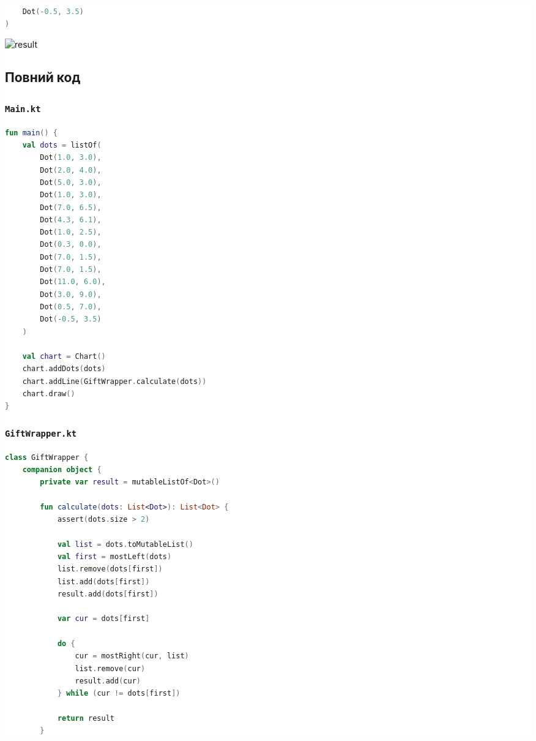 ```kotlin
    Dot(-0.5, 3.5)
)
```

![result](./images/lab5.png)

## Повний код

### `Main.kt`

```kotlin
fun main() {
    val dots = listOf(
        Dot(1.0, 3.0),
        Dot(2.0, 4.0),
        Dot(5.0, 3.0),
        Dot(1.0, 3.0),
        Dot(7.0, 6.5),
        Dot(4.3, 6.1),
        Dot(1.0, 2.5),
        Dot(0.3, 0.0),
        Dot(7.0, 1.5),
        Dot(7.0, 1.5),
        Dot(11.0, 6.0),
        Dot(3.0, 9.0),
        Dot(0.5, 7.0),
        Dot(-0.5, 3.5)
    )

    val chart = Chart()
    chart.addDots(dots)
    chart.addLine(GiftWrapper.calculate(dots))
    chart.draw()
}
```

### `GiftWrapper.kt`

```kotlin
class GiftWrapper {
    companion object {
        private var result = mutableListOf<Dot>()

        fun calculate(dots: List<Dot>): List<Dot> {
            assert(dots.size > 2)

            val list = dots.toMutableList()
            val first = mostLeft(dots)
            list.remove(dots[first])
            list.add(dots[first])
            result.add(dots[first])

            var cur = dots[first]

            do {
                cur = mostRight(cur, list)
                list.remove(cur)
                result.add(cur)
            } while (cur != dots[first])

            return result
        }

```